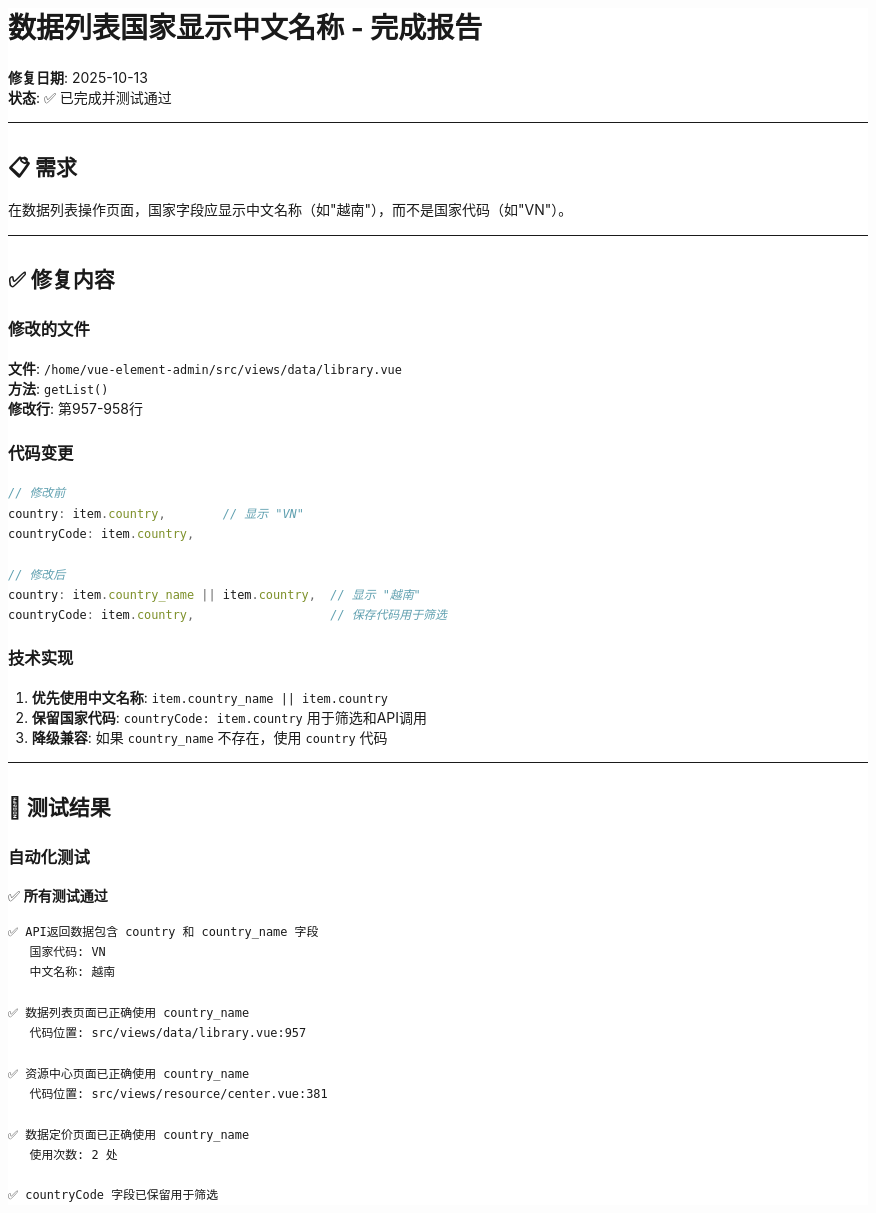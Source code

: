 # 数据列表国家显示中文名称 - 完成报告

**修复日期**: 2025-10-13  
**状态**: ✅ 已完成并测试通过

---

## 📋 需求

在数据列表操作页面，国家字段应显示中文名称（如"越南"），而不是国家代码（如"VN"）。

---

## ✅ 修复内容

### 修改的文件

**文件**: `/home/vue-element-admin/src/views/data/library.vue`  
**方法**: `getList()`  
**修改行**: 第957-958行

### 代码变更

```javascript
// 修改前
country: item.country,        // 显示 "VN"
countryCode: item.country,

// 修改后
country: item.country_name || item.country,  // 显示 "越南"
countryCode: item.country,                   // 保存代码用于筛选
```

### 技术实现

1. **优先使用中文名称**: `item.country_name || item.country`
2. **保留国家代码**: `countryCode: item.country` 用于筛选和API调用
3. **降级兼容**: 如果 `country_name` 不存在，使用 `country` 代码

---

## 🧪 测试结果

### 自动化测试

✅ **所有测试通过**

```bash
✅ API返回数据包含 country 和 country_name 字段
   国家代码: VN
   中文名称: 越南

✅ 数据列表页面已正确使用 country_name
   代码位置: src/views/data/library.vue:957

✅ 资源中心页面已正确使用 country_name
   代码位置: src/views/resource/center.vue:381

✅ 数据定价页面已正确使用 country_name
   使用次数: 2 处

✅ countryCode 字段已保留用于筛选
```
